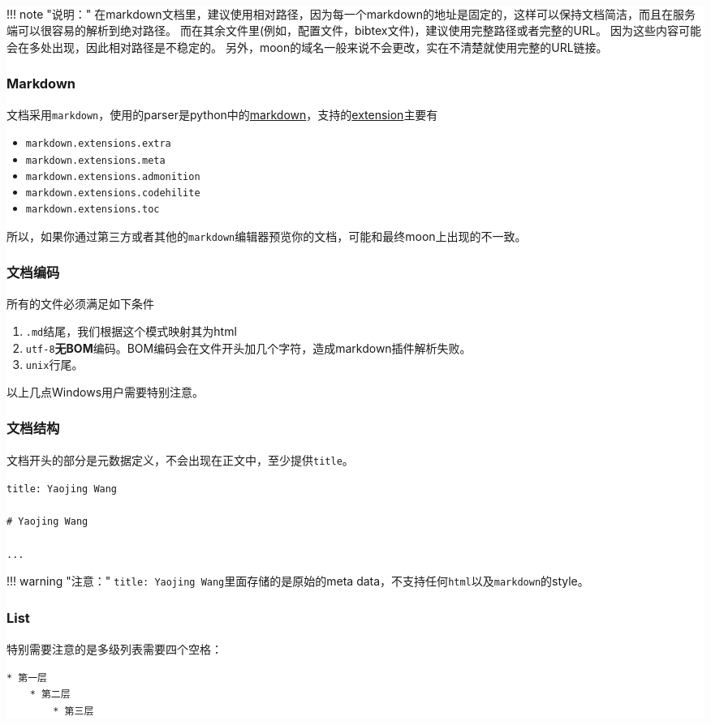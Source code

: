 !!! note "说明："
    在markdown文档里，建议使用相对路径，因为每一个markdown的地址是固定的，这样可以保持文档简洁，而且在服务端可以很容易的解析到绝对路径。
    而在其余文件里(例如，配置文件，bibtex文件)，建议使用完整路径或者完整的URL。
    因为这些内容可能会在多处出现，因此相对路径是不稳定的。
    另外，moon的域名一般来说不会更改，实在不清楚就使用完整的URL链接。



### <a name="markdown"></a>Markdown

文档采用`markdown`，使用的parser是python中的[markdown](https://pythonhosted.org/Markdown/index.html)，支持的[extension](https://pythonhosted.org/Markdown/extensions/index.html)主要有

* `markdown.extensions.extra`
* `markdown.extensions.meta`
* `markdown.extensions.admonition`
* `markdown.extensions.codehilite`
* `markdown.extensions.toc`

所以，如果你通过第三方或者其他的`markdown`编辑器预览你的文档，可能和最终moon上出现的不一致。

### 文档编码

所有的文件必须满足如下条件

1. `.md`结尾，我们根据这个模式映射其为html
2. `utf-8`**无BOM**编码。BOM编码会在文件开头加几个字符，造成markdown插件解析失败。
3. `unix`行尾。

以上几点Windows用户需要特别注意。


### 文档结构

文档开头的部分是元数据定义，不会出现在正文中，至少提供`title`。

~~~{.markdown}
title: Yaojing Wang

# Yaojing Wang

...
~~~


!!! warning "注意："
    `title: Yaojing Wang`里面存储的是原始的meta data，不支持任何`html`以及`markdown`的style。



### <a name="list"></a>List

特别需要注意的是多级列表需要四个空格：

~~~{.markdown}
* 第一层
    * 第二层
        * 第三层
~~~
